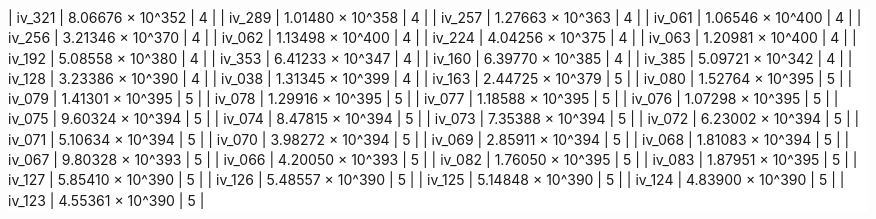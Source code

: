 | iv_321 | 8.06676 × 10^352 | 4 |
| iv_289 | 1.01480 × 10^358 | 4 |
| iv_257 | 1.27663 × 10^363 | 4 |
| iv_061 | 1.06546 × 10^400 | 4 |
| iv_256 | 3.21346 × 10^370 | 4 |
| iv_062 | 1.13498 × 10^400 | 4 |
| iv_224 | 4.04256 × 10^375 | 4 |
| iv_063 | 1.20981 × 10^400 | 4 |
| iv_192 | 5.08558 × 10^380 | 4 |
| iv_353 | 6.41233 × 10^347 | 4 |
| iv_160 | 6.39770 × 10^385 | 4 |
| iv_385 | 5.09721 × 10^342 | 4 |
| iv_128 | 3.23386 × 10^390 | 4 |
| iv_038 | 1.31345 × 10^399 | 4 |
| iv_163 | 2.44725 × 10^379 | 5 |
| iv_080 | 1.52764 × 10^395 | 5 |
| iv_079 | 1.41301 × 10^395 | 5 |
| iv_078 | 1.29916 × 10^395 | 5 |
| iv_077 | 1.18588 × 10^395 | 5 |
| iv_076 | 1.07298 × 10^395 | 5 |
| iv_075 | 9.60324 × 10^394 | 5 |
| iv_074 | 8.47815 × 10^394 | 5 |
| iv_073 | 7.35388 × 10^394 | 5 |
| iv_072 | 6.23002 × 10^394 | 5 |
| iv_071 | 5.10634 × 10^394 | 5 |
| iv_070 | 3.98272 × 10^394 | 5 |
| iv_069 | 2.85911 × 10^394 | 5 |
| iv_068 | 1.81083 × 10^394 | 5 |
| iv_067 | 9.80328 × 10^393 | 5 |
| iv_066 | 4.20050 × 10^393 | 5 |
| iv_082 | 1.76050 × 10^395 | 5 |
| iv_083 | 1.87951 × 10^395 | 5 |
| iv_127 | 5.85410 × 10^390 | 5 |
| iv_126 | 5.48557 × 10^390 | 5 |
| iv_125 | 5.14848 × 10^390 | 5 |
| iv_124 | 4.83900 × 10^390 | 5 |
| iv_123 | 4.55361 × 10^390 | 5 |
